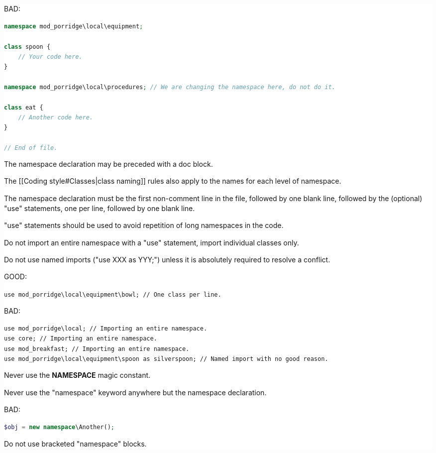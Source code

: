 BAD:
```php
namespace mod_porridge\local\equipment;

class spoon {
    // Your code here.
}

namespace mod_porridge\local\procedures; // We are changing the namespace here, do not do it.

class eat {
    // Another code here.
}

// End of file.
```

The namespace declaration may be preceded with a doc block.

The [[Coding style#Classes|class naming]] rules also apply to the names for each level of namespace.

The namespace declaration must be the first non-comment line in the file, followed by one blank line, followed by the (optional)
"use" statements, one per line, followed by one blank line.

"use" statements should be used to avoid repetition of long namespaces in the code.

Do not import an entire namespace with a "use" statement, import individual classes only.

Do not use named imports ("use XXX as YYY;") unless it is absolutely required to resolve a conflict.

GOOD:
```phpuse mod_porridge\local\equipment\spoon; // One class per line.
use mod_porridge\local\equipment\bowl; // One class per line.

```

BAD:
```phpuse mod_porridge\local\equipment\spoon, mod_porridge\local\equipment\bowl; // Multiple classes per line.
use mod_porridge\local; // Importing an entire namespace.
use core; // Importing an entire namespace.
use mod_breakfast; // Importing an entire namespace.
use mod_porridge\local\equipment\spoon as silverspoon; // Named import with no good reason.

```

Never use the __NAMESPACE__ magic constant.

Never use the "namespace" keyword anywhere but the namespace declaration.

BAD:
```php
$obj = new namespace\Another();
```

Do not use bracketed "namespace" blocks.
